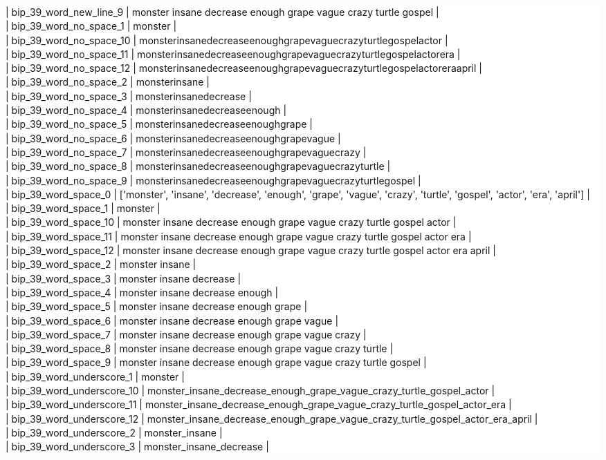 | bip_39_word_new_line_9 | monster
insane
decrease
enough
grape
vague
crazy
turtle
gospel |  
| bip_39_word_no_space_1 | monster |  
| bip_39_word_no_space_10 | monsterinsanedecreaseenoughgrapevaguecrazyturtlegospelactor |  
| bip_39_word_no_space_11 | monsterinsanedecreaseenoughgrapevaguecrazyturtlegospelactorera |  
| bip_39_word_no_space_12 | monsterinsanedecreaseenoughgrapevaguecrazyturtlegospelactoreraapril |  
| bip_39_word_no_space_2 | monsterinsane |  
| bip_39_word_no_space_3 | monsterinsanedecrease |  
| bip_39_word_no_space_4 | monsterinsanedecreaseenough |  
| bip_39_word_no_space_5 | monsterinsanedecreaseenoughgrape |  
| bip_39_word_no_space_6 | monsterinsanedecreaseenoughgrapevague |  
| bip_39_word_no_space_7 | monsterinsanedecreaseenoughgrapevaguecrazy |  
| bip_39_word_no_space_8 | monsterinsanedecreaseenoughgrapevaguecrazyturtle |  
| bip_39_word_no_space_9 | monsterinsanedecreaseenoughgrapevaguecrazyturtlegospel |  
| bip_39_word_space_0 | ['monster', 'insane', 'decrease', 'enough', 'grape', 'vague', 'crazy', 'turtle', 'gospel', 'actor', 'era', 'april'] |  
| bip_39_word_space_1 | monster |  
| bip_39_word_space_10 | monster insane decrease enough grape vague crazy turtle gospel actor |  
| bip_39_word_space_11 | monster insane decrease enough grape vague crazy turtle gospel actor era |  
| bip_39_word_space_12 | monster insane decrease enough grape vague crazy turtle gospel actor era april |  
| bip_39_word_space_2 | monster insane |  
| bip_39_word_space_3 | monster insane decrease |  
| bip_39_word_space_4 | monster insane decrease enough |  
| bip_39_word_space_5 | monster insane decrease enough grape |  
| bip_39_word_space_6 | monster insane decrease enough grape vague |  
| bip_39_word_space_7 | monster insane decrease enough grape vague crazy |  
| bip_39_word_space_8 | monster insane decrease enough grape vague crazy turtle |  
| bip_39_word_space_9 | monster insane decrease enough grape vague crazy turtle gospel |  
| bip_39_word_underscore_1 | monster |  
| bip_39_word_underscore_10 | monster_insane_decrease_enough_grape_vague_crazy_turtle_gospel_actor |  
| bip_39_word_underscore_11 | monster_insane_decrease_enough_grape_vague_crazy_turtle_gospel_actor_era |  
| bip_39_word_underscore_12 | monster_insane_decrease_enough_grape_vague_crazy_turtle_gospel_actor_era_april |  
| bip_39_word_underscore_2 | monster_insane |  
| bip_39_word_underscore_3 | monster_insane_decrease |  